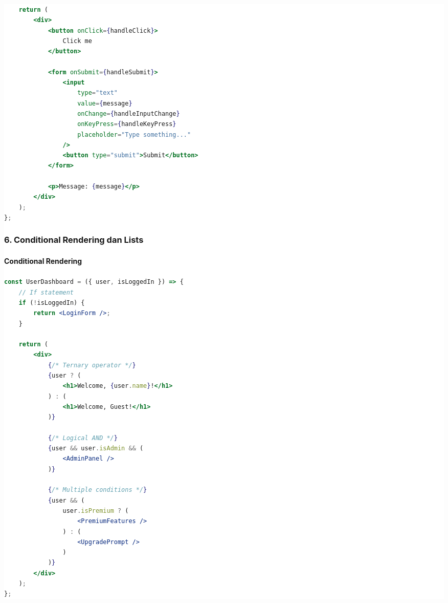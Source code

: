 ```jsx
    return (
        <div>
            <button onClick={handleClick}>
                Click me
            </button>
            
            <form onSubmit={handleSubmit}>
                <input
                    type="text"
                    value={message}
                    onChange={handleInputChange}
                    onKeyPress={handleKeyPress}
                    placeholder="Type something..."
                />
                <button type="submit">Submit</button>
            </form>
            
            <p>Message: {message}</p>
        </div>
    );
};
```

### 6. Conditional Rendering dan Lists

#### Conditional Rendering
```jsx
const UserDashboard = ({ user, isLoggedIn }) => {
    // If statement
    if (!isLoggedIn) {
        return <LoginForm />;
    }
    
    return (
        <div>
            {/* Ternary operator */}
            {user ? (
                <h1>Welcome, {user.name}!</h1>
            ) : (
                <h1>Welcome, Guest!</h1>
            )}
            
            {/* Logical AND */}
            {user && user.isAdmin && (
                <AdminPanel />
            )}
            
            {/* Multiple conditions */}
            {user && (
                user.isPremium ? (
                    <PremiumFeatures />
                ) : (
                    <UpgradePrompt />
                )
            )}
        </div>
    );
};
```
